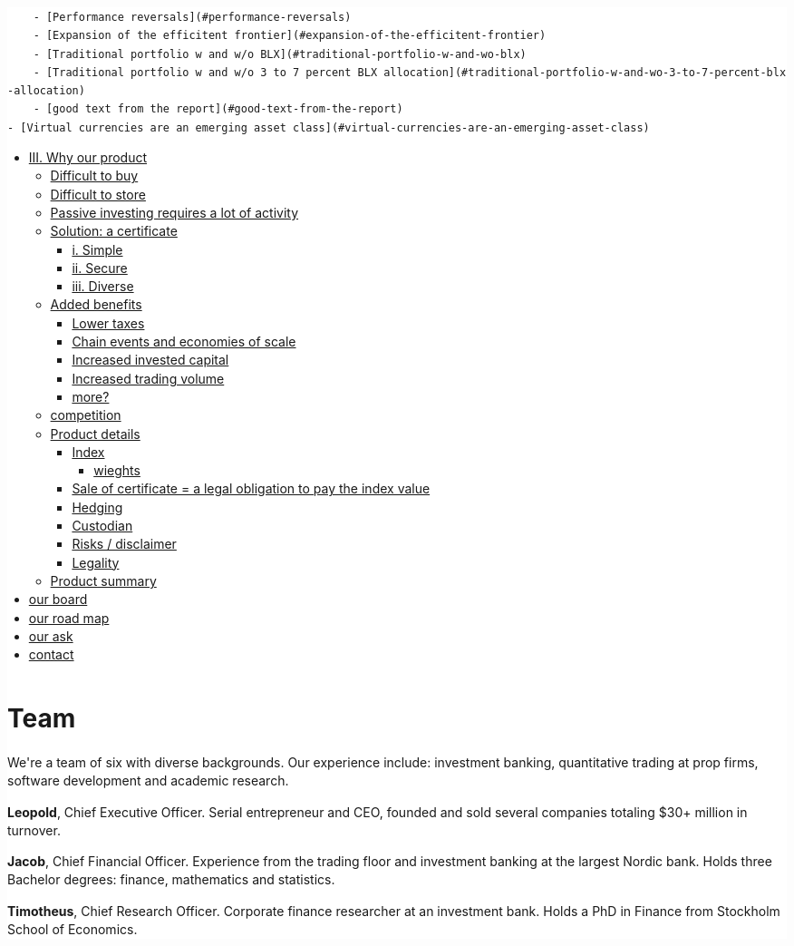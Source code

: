 		- [Performance reversals](#performance-reversals)
		- [Expansion of the efficitent frontier](#expansion-of-the-efficitent-frontier)
		- [Traditional portfolio w and w/o BLX](#traditional-portfolio-w-and-wo-blx)
		- [Traditional portfolio w and w/o 3 to 7 percent BLX allocation](#traditional-portfolio-w-and-wo-3-to-7-percent-blx-allocation)
		- [good text from the report](#good-text-from-the-report)
	- [Virtual currencies are an emerging asset class](#virtual-currencies-are-an-emerging-asset-class)
- [III. Why our product](#iii-why-our-product)
	- [Difficult to buy](#difficult-to-buy)
	- [Difficult to store](#difficult-to-store)
	- [Passive investing requires a lot of activity](#passive-investing-requires-a-lot-of-activity)
	- [Solution: a certificate](#solution-a-certificate)
		- [i. Simple](#i-simple)
		- [ii. Secure](#ii-secure)
		- [iii. Diverse](#iii-diverse)
	- [Added benefits](#added-benefits)
		- [Lower taxes](#lower-taxes)
		- [Chain events and economies of scale](#chain-events-and-economies-of-scale)
		- [Increased invested capital](#increased-invested-capital)
		- [Increased trading volume](#increased-trading-volume)
		- [more?](#more)
	- [competition](#competition)
	- [Product details](#product-details)
		- [Index](#index)
			- [wieghts](#wieghts)
		- [Sale of certificate = a legal obligation to pay the index value](#sale-of-certificate-a-legal-obligation-to-pay-the-index-value)
		- [Hedging](#hedging)
		- [Custodian](#custodian)
		- [Risks / disclaimer](#risks-disclaimer)
		- [Legality](#legality)
	- [Product summary](#product-summary)
- [our board](#our-board)
- [our road map](#our-road-map)
- [our ask](#our-ask)
- [contact](#contact)




# Team

We're a team of six with diverse backgrounds. Our experience include: investment banking, quantitative trading at prop firms, software development and academic research.

**Leopold**, Chief Executive Officer. Serial entrepreneur and CEO, founded and sold several companies totaling $30+ million in turnover. 

**Jacob**, Chief Financial Officer. Experience from the trading floor and investment banking at the largest Nordic bank. Holds three Bachelor degrees: finance, mathematics and statistics.

**Timotheus**, Chief Research Officer. Corporate finance researcher at an investment bank. Holds a PhD in Finance from Stockholm School of Economics.
